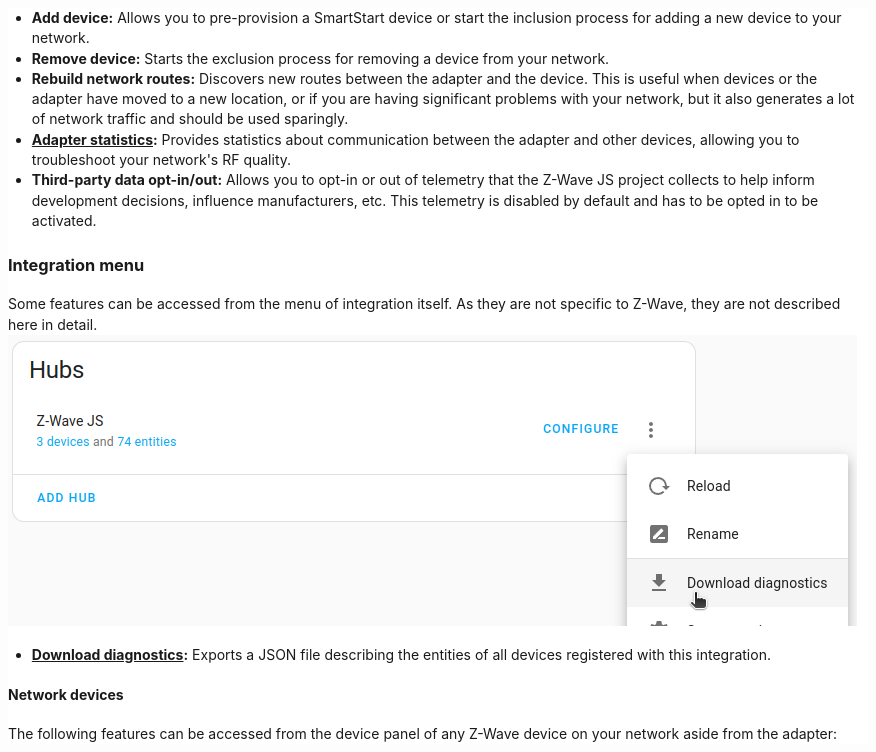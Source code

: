 - **Add device:** Allows you to pre-provision a SmartStart device or start the inclusion process for adding a new device to your network.
- **Remove device:** Starts the exclusion process for removing a device from your network.
- **Rebuild network routes:** Discovers new routes between the adapter and the device. This is useful when devices or the adapter have moved to a new location, or if you are having significant problems with your network, but it also generates a lot of network traffic and should be used sparingly.
- **[Adapter statistics](https://zwave-js.github.io/node-zwave-js/#/api/controller?id=quotstatistics-updatedquot):** Provides statistics about communication between the adapter and other devices, allowing you to troubleshoot your network's RF quality.
- **Third-party data opt-in/out:** Allows you to opt-in or out of telemetry that the Z-Wave JS project collects to help inform development decisions, influence manufacturers, etc. This telemetry is disabled by default and has to be opted in to be activated.

### Integration menu

Some features can be accessed from the menu of integration itself. As they are not specific to Z-Wave, they are not described here in detail.
![Z-Wave integration configuration panel](/images/integrations/z-wave/z-wave-integration-menu.png)

- **[Download diagnostics](/docs/configuration/troubleshooting/#download-diagnostics):** Exports a JSON file describing the entities of all devices registered with this integration.

#### Network devices

The following features can be accessed from the device panel of any Z-Wave device on your network aside from the adapter:
